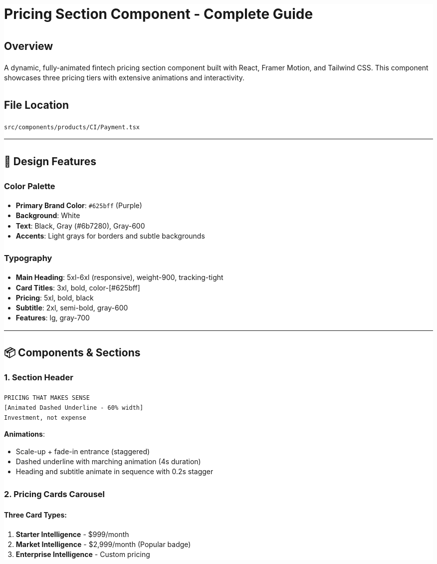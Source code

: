 # Pricing Section Component - Complete Guide

## Overview
A dynamic, fully-animated fintech pricing section component built with React, Framer Motion, and Tailwind CSS. This component showcases three pricing tiers with extensive animations and interactivity.

## File Location
`src/components/products/CI/Payment.tsx`

---

## 🎨 Design Features

### Color Palette
- **Primary Brand Color**: `#625bff` (Purple)
- **Background**: White
- **Text**: Black, Gray (#6b7280), Gray-600
- **Accents**: Light grays for borders and subtle backgrounds

### Typography
- **Main Heading**: 5xl-6xl (responsive), weight-900, tracking-tight
- **Card Titles**: 3xl, bold, color-[#625bff]
- **Pricing**: 5xl, bold, black
- **Subtitle**: 2xl, semi-bold, gray-600
- **Features**: lg, gray-700

---

## 📦 Components & Sections

### 1. **Section Header**
```
PRICING THAT MAKES SENSE
[Animated Dashed Underline - 60% width]
Investment, not expense
```

**Animations**:
- Scale-up + fade-in entrance (staggered)
- Dashed underline with marching animation (4s duration)
- Heading and subtitle animate in sequence with 0.2s stagger

### 2. **Pricing Cards Carousel**

#### Three Card Types:
1. **Starter Intelligence** - $999/month
2. **Market Intelligence** - $2,999/month (Popular badge)
3. **Enterprise Intelligence** - Custom pricing
